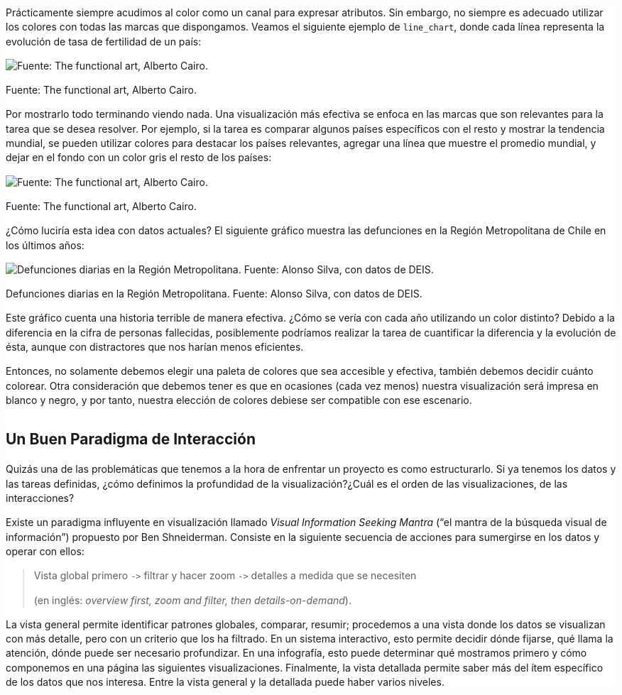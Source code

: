 Prácticamente siempre acudimos al color como un canal para expresar atributos. Sin embargo, no siempre es adecuado utilizar los colores con todas las marcas que dispongamos. Veamos el siguiente ejemplo de `line_chart`, donde cada línea representa la evolución de tasa de fertilidad de un país:

![Fuente: The functional art, Alberto Cairo.](https://3642773428-files.gitbook.io/~/files/v0/b/gitbook-legacy-files/o/assets%2F-Mk6h6_qso0k3_0dNo1k%2F-Mkg-3-L1KCNl51AzWrQ%2F-Mkg0F9Be5DnI2ZKzDd6%2Fimage.png?alt=media&token=a05c249f-0ae2-4832-bd9b-6430bf9b7c68)

Fuente: The functional art, Alberto Cairo.

Por mostrarlo todo terminando viendo nada. Una visualización más efectiva se enfoca en las marcas que son relevantes para la tarea que se desea resolver. Por ejemplo, si la tarea es comparar algunos países específicos con el resto y mostrar la tendencia mundial, se pueden utilizar colores para destacar los países relevantes, agregar una línea que muestre el promedio mundial, y dejar en el fondo con un color gris el resto de los países:

![Fuente: The functional art, Alberto Cairo.](https://3642773428-files.gitbook.io/~/files/v0/b/gitbook-legacy-files/o/assets%2F-Mk6h6_qso0k3_0dNo1k%2F-Mkg-3-L1KCNl51AzWrQ%2F-Mkg0KuTa4dU6s-0AR-x%2Fimage.png?alt=media&token=f4f25f4e-3da8-4f65-b379-e845cd81f2ff)

Fuente: The functional art, Alberto Cairo.

¿Cómo luciría esta idea con datos actuales? El siguiente gráfico muestra las defunciones en la Región Metropolitana de Chile en los últimos años:

![Defunciones diarias en la Región Metropolitana. Fuente: Alonso Silva, con datos de DEIS.](http://datagramas.cl/courses/infovis/11_practicas/images/defunciones_rm_hu740fc484a36e84e3ae65fee958ee2b31_6749060_660x0_resize_box_3.png)

Defunciones diarias en la Región Metropolitana. Fuente: Alonso Silva, con datos de DEIS.

Este gráfico cuenta una historia terrible de manera efectiva. ¿Cómo se vería con cada año utilizando un color distinto? Debido a la diferencia en la cifra de personas fallecidas, posiblemente podríamos realizar la tarea de cuantificar la diferencia y la evolución de ésta, aunque con distractores que nos harían menos eficientes.

Entonces, no solamente debemos elegir una paleta de colores que sea accesible y efectiva, también debemos decidir cuánto colorear. Otra consideración que debemos tener es que en ocasiones (cada vez menos) nuestra visualización será impresa en blanco y negro, y por tanto, nuestra elección de colores debiese ser compatible con ese escenario.

## Un Buen Paradigma de Interacción 

Quizás una de las problemáticas que tenemos a la hora de enfrentar un proyecto es como estructurarlo. Si ya tenemos los datos y las tareas definidas, ¿cómo definimos la profundidad de la visualización?¿Cuál es el orden de las visualizaciones, de las interacciones?

Existe un paradigma influyente en visualización llamado _Visual Information Seeking Mantra_ (“el mantra de la búsqueda visual de información”) propuesto por Ben Shneiderman. Consiste en la siguiente secuencia de acciones para sumergirse en los datos y operar con ellos:

> Vista global primero `->` filtrar y hacer zoom `->` detalles a medida que se necesiten
> 
> (en inglés: _overview first, zoom and filter, then details-on-demand_).

La vista general permite identificar patrones globales, comparar, resumir; procedemos a una vista donde los datos se visualizan con más detalle, pero con un criterio que los ha filtrado. En un sistema interactivo, esto permite decidir dónde fijarse, qué llama la atención, dónde puede ser necesario profundizar. En una infografía, esto puede determinar qué mostramos primero y cómo componemos en una página las siguientes visualizaciones. Finalmente, la vista detallada permite saber más del ítem específico de los datos que nos interesa. Entre la vista general y la detallada puede haber varios niveles.
